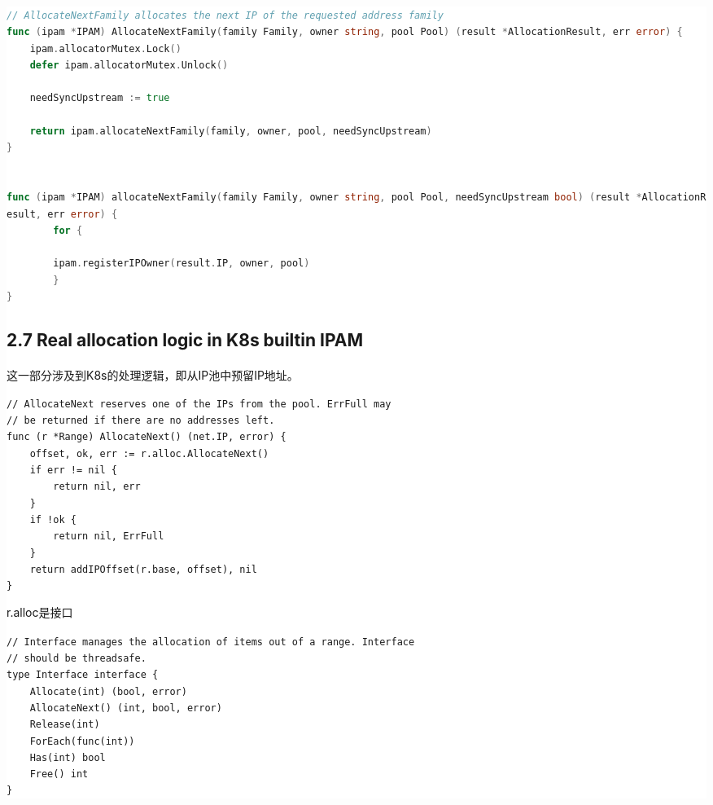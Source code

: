 ```go
// AllocateNextFamily allocates the next IP of the requested address family
func (ipam *IPAM) AllocateNextFamily(family Family, owner string, pool Pool) (result *AllocationResult, err error) {
    ipam.allocatorMutex.Lock()
    defer ipam.allocatorMutex.Unlock()

    needSyncUpstream := true

    return ipam.allocateNextFamily(family, owner, pool, needSyncUpstream)
}


func (ipam *IPAM) allocateNextFamily(family Family, owner string, pool Pool, needSyncUpstream bool) (result *AllocationResult, err error) {
		for {
				
      	ipam.registerIPOwner(result.IP, owner, pool)
		}
}
```

## 2.7 Real allocation logic in K8s builtin IPAM

这一部分涉及到K8s的处理逻辑，即从IP池中预留IP地址。

```
// AllocateNext reserves one of the IPs from the pool. ErrFull may
// be returned if there are no addresses left.
func (r *Range) AllocateNext() (net.IP, error) {
	offset, ok, err := r.alloc.AllocateNext()
	if err != nil {
		return nil, err
	}
	if !ok {
		return nil, ErrFull
	}
	return addIPOffset(r.base, offset), nil
}
```

r.alloc是接口

```
// Interface manages the allocation of items out of a range. Interface
// should be threadsafe.
type Interface interface {
    Allocate(int) (bool, error)
    AllocateNext() (int, bool, error)
    Release(int)
    ForEach(func(int))
    Has(int) bool
    Free() int
}
```
